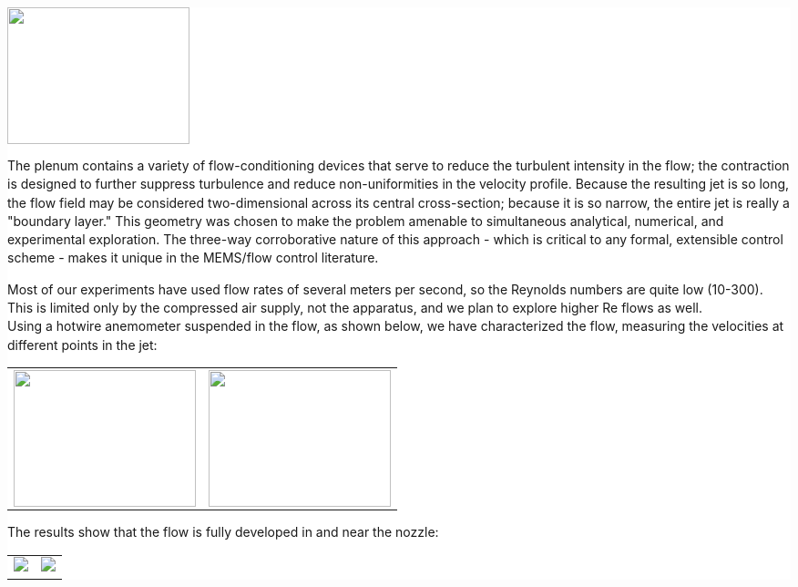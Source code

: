
<A HREF="{{ '/assets/gifs/tunnel-top-jul99.jpg' | relative_url }}" WIDTH="666" HEIGHT="504"
onMouseMove="window.status='Show this image a little larger'; return
true"><IMG ALIGN=Top SRC="{{ '/assets/gifs/tunnel-top-jul99.jpg' | relative_url }}" WIDTH="200"
HEIGHT="150"></A>


The plenum contains a variety of flow-conditioning devices that serve to reduce 
the turbulent intensity in the flow; the contraction is designed to further suppress 
turbulence and reduce non-uniformities in the velocity profile.  Because the resulting 
jet is so long, the flow field may be considered two-dimensional across its central 
cross-section; because it is so narrow, the entire jet is really a "boundary layer." 
 This geometry was chosen to make the problem amenable to simultaneous analytical, 
 numerical, and experimental exploration.  The three-way corroborative nature of 
 this approach - which is critical to any formal, extensible control scheme - makes 
 it unique in the MEMS/flow control literature.


Most of our experiments have used flow rates of several meters per second, so the 
Reynolds numbers are quite low (10-300).  This is limited only by the compressed 
air supply, not the apparatus, and we plan to explore higher Re flows as well.  
Using a hotwire anemometer suspended in the flow, as shown below, we have characterized 
the flow, measuring the velocities at different points in the jet:


<TABLE BORDER=0 CELLSPACING=8 CELLPADDING=8>
<TR ALIGN=Center>

<TD> <A HREF="{{ '/assets/gifs/anemom.gif' | relative_url }}" WIDTH="666" HEIGHT="504"
onMouseMove="window.status='Show this image a little larger'; return
true"><IMG ALIGN=Top SRC="{{ '/assets/gifs/anemom.gif' | relative_url }}" WIDTH="200"
HEIGHT="150"></A></TD>

<TD> <A HREF="{{ '/assets/gifs/tunnel-edgetop-sep99.gif' | relative_url }}" WIDTH="666" HEIGHT="504"
onMouseMove="window.status='Show this image a little larger'; return
true"><IMG ALIGN=Top SRC="{{ '/assets/gifs/tunnel-edgetop-sep99.gif' | relative_url }}" WIDTH="200"
HEIGHT="150"></A></TD>

</TR>
</TABLE>


The results show that the flow is fully developed in and near the nozzle:


<TABLE BORDER=0 CELLSPACING=8 CELLPADDING=8>
<TR ALIGN=Center>

<TD> <A HREF="{{ '/assets/images/profiles.jpg' | relative_url }}" HEIGHT="400"
onMouseMove="window.status='Show this image a little larger'; return
true"><IMG ALIGN=Top SRC="{{ '/assets/images/profiles.jpg' | relative_url }}" 
HEIGHT="250"></A></TD>

<TD> <A HREF="{{ '/assets/images/ndimprof.jpg' | relative_url }}" HEIGHT="400"
onMouseMove="window.status='Show this image a little larger'; return
true"><IMG ALIGN=Top SRC="{{ '/assets/images/ndimprof.jpg' | relative_url }}" HEIGHT="250"></A></TD>
